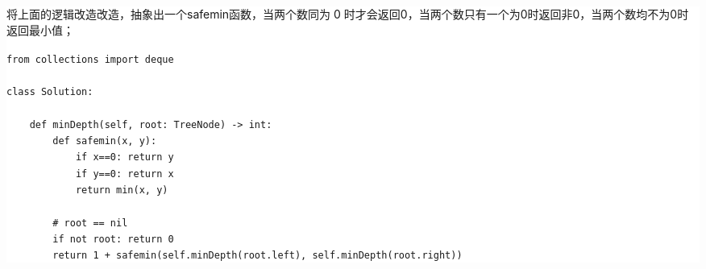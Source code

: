 ```
```

将上面的逻辑改造改造，抽象出一个safemin函数，当两个数同为 0 时才会返回0，当两个数只有一个为0时返回非0，当两个数均不为0时返回最小值；

```
from collections import deque

class Solution:

    def minDepth(self, root: TreeNode) -> int:
        def safemin(x, y):
            if x==0: return y
            if y==0: return x
            return min(x, y)

        # root == nil
        if not root: return 0
        return 1 + safemin(self.minDepth(root.left), self.minDepth(root.right))
```